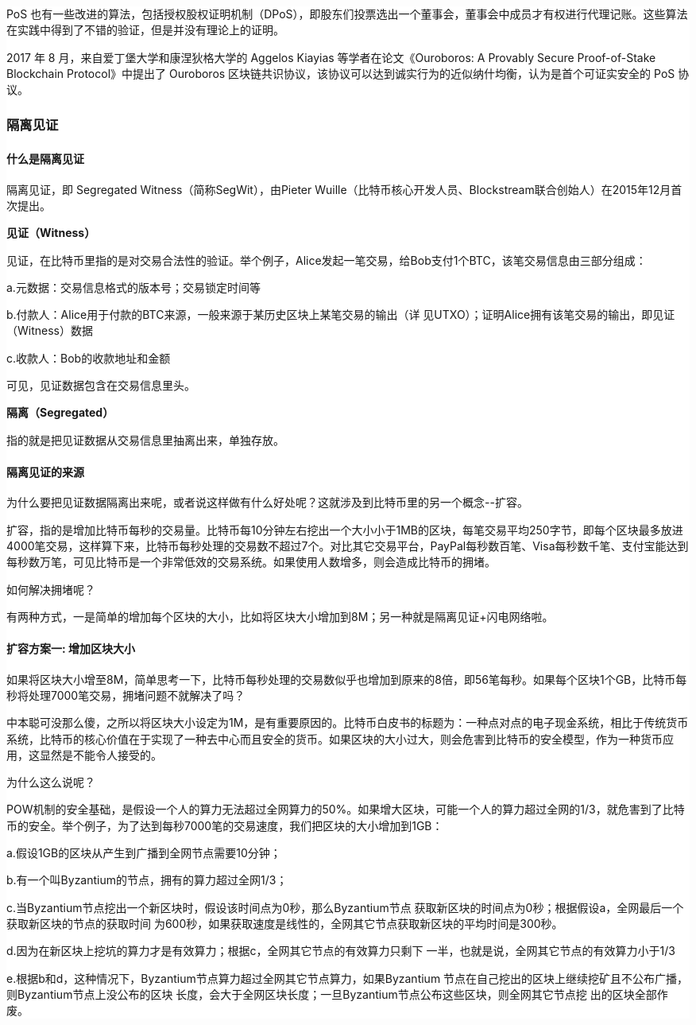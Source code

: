 PoS 也有一些改进的算法，包括授权股权证明机制（DPoS），即股东们投票选出一个董事会，董事会中成员才有权进行代理记账。这些算法在实践中得到了不错的验证，但是并没有理论上的证明。

2017 年 8 月，来自爱丁堡大学和康涅狄格大学的 Aggelos Kiayias 等学者在论文《Ouroboros: A Provably Secure Proof-of-Stake Blockchain Protocol》中提出了 Ouroboros 区块链共识协议，该协议可以达到诚实行为的近似纳什均衡，认为是首个可证实安全的 PoS 协议。

### 隔离见证

#### 什么是隔离见证

隔离见证，即 Segregated Witness（简称SegWit），由Pieter Wuille（比特币核心开发人员、Blockstream联合创始人）在2015年12月首次提出。

**见证（Witness）**

见证，在比特币里指的是对交易合法性的验证。举个例子，Alice发起一笔交易，给Bob支付1个BTC，该笔交易信息由三部分组成：

a.元数据：交易信息格式的版本号；交易锁定时间等

b.付款人：Alice用于付款的BTC来源，一般来源于某历史区块上某笔交易的输出（详 见UTXO）；证明Alice拥有该笔交易的输出，即见证（Witness）数据

c.收款人：Bob的收款地址和金额

可见，见证数据包含在交易信息里头。

**隔离（Segregated）**

指的就是把见证数据从交易信息里抽离出来，单独存放。

#### 隔离见证的来源

为什么要把见证数据隔离出来呢，或者说这样做有什么好处呢？这就涉及到比特币里的另一个概念--扩容。

扩容，指的是增加比特币每秒的交易量。比特币每10分钟左右挖出一个大小小于1MB的区块，每笔交易平均250字节，即每个区块最多放进4000笔交易，这样算下来，比特币每秒处理的交易数不超过7个。对比其它交易平台，PayPal每秒数百笔、Visa每秒数千笔、支付宝能达到每秒数万笔，可见比特币是一个非常低效的交易系统。如果使用人数增多，则会造成比特币的拥堵。

如何解决拥堵呢？

有两种方式，一是简单的增加每个区块的大小，比如将区块大小增加到8M；另一种就是隔离见证+闪电网络啦。

#### 扩容方案一: 增加区块大小

如果将区块大小增至8M，简单思考一下，比特币每秒处理的交易数似乎也增加到原来的8倍，即56笔每秒。如果每个区块1个GB，比特币每秒将处理7000笔交易，拥堵问题不就解决了吗？

中本聪可没那么傻，之所以将区块大小设定为1M，是有重要原因的。比特币白皮书的标题为：一种点对点的电子现金系统，相比于传统货币系统，比特币的核心价值在于实现了一种去中心而且安全的货币。如果区块的大小过大，则会危害到比特币的安全模型，作为一种货币应用，这显然是不能令人接受的。

为什么这么说呢？

POW机制的安全基础，是假设一个人的算力无法超过全网算力的50%。如果增大区块，可能一个人的算力超过全网的1/3，就危害到了比特币的安全。举个例子，为了达到每秒7000笔的交易速度，我们把区块的大小增加到1GB：

a.假设1GB的区块从产生到广播到全网节点需要10分钟；

b.有一个叫Byzantium的节点，拥有的算力超过全网1/3；

c.当Byzantium节点挖出一个新区块时，假设该时间点为0秒，那么Byzantium节点 获取新区块的时间点为0秒；根据假设a，全网最后一个获取新区块的节点的获取时间 为600秒，如果获取速度是线性的，全网其它节点获取新区块的平均时间是300秒。

d.因为在新区块上挖坑的算力才是有效算力；根据c，全网其它节点的有效算力只剩下 一半，也就是说，全网其它节点的有效算力小于1/3

e.根据b和d，这种情况下，Byzantium节点算力超过全网其它节点算力，如果Byzantium 节点在自己挖出的区块上继续挖矿且不公布广播，则Byzantium节点上没公布的区块 长度，会大于全网区块长度；一旦Byzantium节点公布这些区块，则全网其它节点挖 出的区块全部作废。
